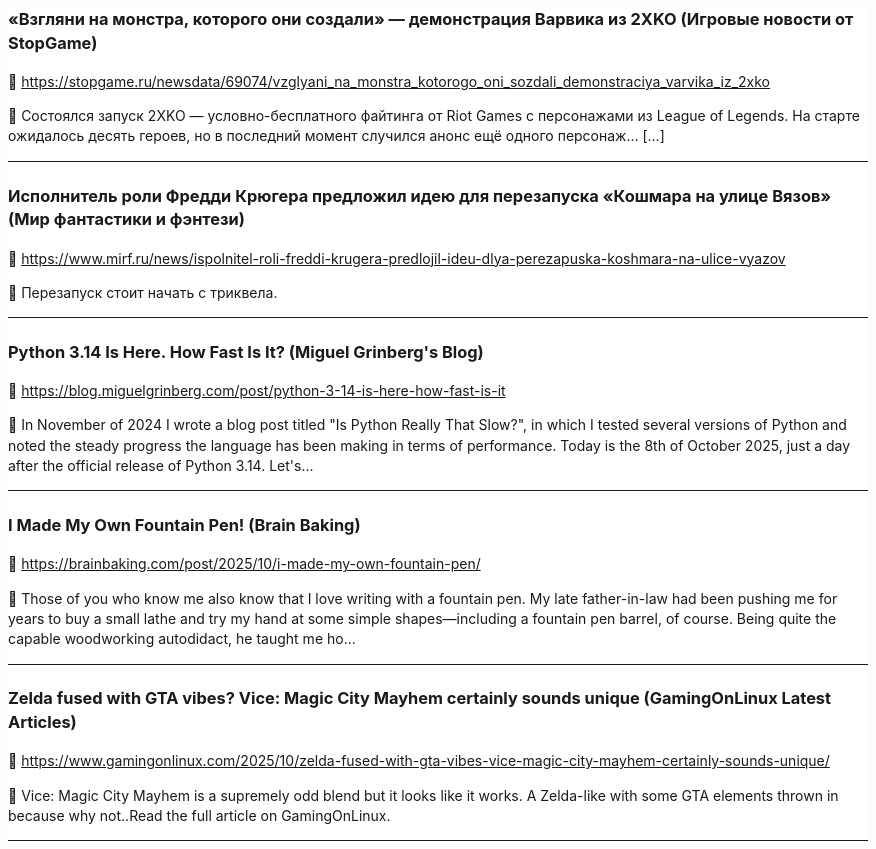 
### «Взгляни на монстра, которого они создали» — демонстрация Варвика из 2XKO (Игровые новости от StopGame)

🔗 https://stopgame.ru/newsdata/69074/vzglyani_na_monstra_kotorogo_oni_sozdali_demonstraciya_varvika_iz_2xko

💬 Состоялся запуск 2XKO — условно-бесплатного файтинга от Riot Games с персонажами из League of Legends. На старте ожидалось десять героев, но в последний момент случился анонс ещё одного персонаж… […]

---

### Исполнитель роли Фредди Крюгера предложил идею для перезапуска «Кошмара на улице Вязов» (Мир фантастики и фэнтези)

🔗 https://www.mirf.ru/news/ispolnitel-roli-freddi-krugera-predlojil-ideu-dlya-perezapuska-koshmara-na-ulice-vyazov

💬 Перезапуск стоит начать с триквела.

---

### Python 3.14 Is Here. How Fast Is It? (Miguel Grinberg's Blog)

🔗 https://blog.miguelgrinberg.com/post/python-3-14-is-here-how-fast-is-it

💬 In November of 2024 I wrote a blog post titled "Is Python Really That Slow?", in which I tested several versions of Python and noted the steady progress the language has been making in terms of performance.
Today is the 8th of October 2025, just a day after the official release of Python 3.14. Let's...

---

### I Made My Own Fountain Pen! (Brain Baking)

🔗 https://brainbaking.com/post/2025/10/i-made-my-own-fountain-pen/

💬 Those of you who know me also know that I love writing with a fountain pen. My late father-in-law had been pushing me for years to buy a small lathe and try my hand at some simple shapes&mdash;including a fountain pen barrel, of course. Being quite the capable woodworking autodidact, he taught me ho...

---

### Zelda fused with GTA vibes? Vice: Magic City Mayhem certainly sounds unique (GamingOnLinux Latest Articles)

🔗 https://www.gamingonlinux.com/2025/10/zelda-fused-with-gta-vibes-vice-magic-city-mayhem-certainly-sounds-unique/

💬 Vice: Magic City Mayhem is a supremely odd blend but it looks like it works. A Zelda-like with some GTA elements thrown in because why not..Read the full article on GamingOnLinux.

---
